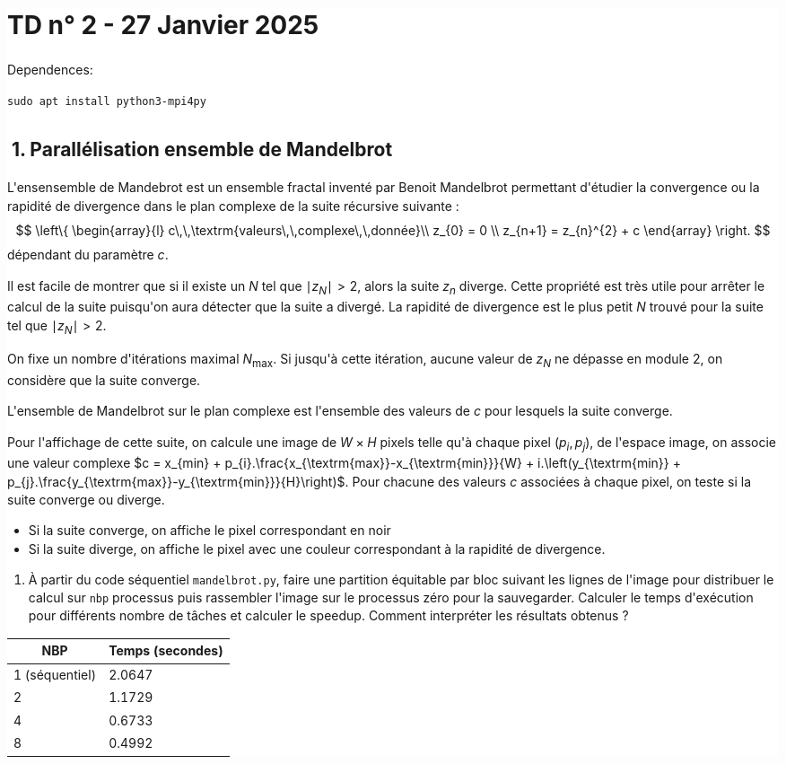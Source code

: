 # TD n° 2 - 27 Janvier 2025

Dependences:
```
sudo apt install python3-mpi4py
```

##  1. Parallélisation ensemble de Mandelbrot

L'ensensemble de Mandebrot est un ensemble fractal inventé par Benoit Mandelbrot permettant d'étudier la convergence ou la rapidité de divergence dans le plan complexe de la suite récursive suivante :
$$
\left\{
\begin{array}{l}
    c\,\,\textrm{valeurs\,\,complexe\,\,donnée}\\
    z_{0} = 0 \\
    z_{n+1} = z_{n}^{2} + c
\end{array}
\right.
$$
dépendant du paramètre $c$.

Il est facile de montrer que si il existe un $N$ tel que $\mid z_{N} \mid > 2$, alors la suite $z_{n}$ diverge. Cette propriété est très utile pour arrêter le calcul de la suite puisqu'on aura détecter que la suite a divergé. La rapidité de divergence est le plus petit $N$ trouvé pour la suite tel que $\mid z_{N} \mid > 2$.

On fixe un nombre d'itérations maximal $N_{\textrm{max}}$. Si jusqu'à cette itération, aucune valeur de $z_{N}$ ne dépasse en module 2, on considère que la suite converge.

L'ensemble de Mandelbrot sur le plan complexe est l'ensemble des valeurs de $c$ pour lesquels la suite converge.

Pour l'affichage de cette suite, on calcule une image de $W\times H$ pixels telle qu'à chaque pixel $(p_{i},p_{j})$, de l'espace image, on associe une valeur complexe  $c = x_{min} + p_{i}.\frac{x_{\textrm{max}}-x_{\textrm{min}}}{W} + i.\left(y_{\textrm{min}} + p_{j}.\frac{y_{\textrm{max}}-y_{\textrm{min}}}{H}\right)$. Pour chacune des valeurs $c$ associées à chaque pixel, on teste si la suite converge ou diverge.

- Si la suite converge, on affiche le pixel correspondant en noir
- Si la suite diverge, on affiche le pixel avec une couleur correspondant à la rapidité de divergence.

1. À partir du code séquentiel `mandelbrot.py`, faire une partition équitable par bloc suivant les lignes de l'image pour distribuer le calcul sur `nbp` processus  puis rassembler l'image sur le processus zéro pour la sauvegarder. Calculer le temps d'exécution pour différents nombre de tâches et calculer le speedup. Comment interpréter les résultats obtenus ?

NBP            | Temps (secondes)
---------------|-----------------
1 (séquentiel) | 2.0647
2              | 1.1729
4              | 0.6733
8              | 0.4992
